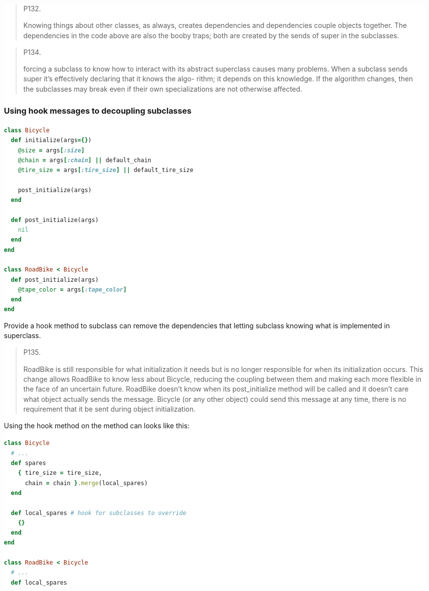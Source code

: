 > P132.
>
> Knowing things about other classes, as always, creates dependencies and dependencies couple objects together. The dependencies in the code above are also the booby traps; both are created by the sends of super in the subclasses.

> P134.
>
> forcing a subclass to know how to interact with its abstract superclass causes many problems. When a subclass sends super it’s effectively declaring that it knows the algo- rithm; it depends on this knowledge. If the algorithm changes, then the subclasses may break even if their own specializations are not otherwise affected.

### Using hook messages to decoupling subclasses

```ruby
class Bicycle
  def initialize(args={})
    @size = args[:size]
    @chain = args[:chain] || default_chain
    @tire_size = args[:tire_size] || default_tire_size

    post_initialize(args)
  end

  def post_initialize(args)
    nil
  end
end

class RoadBike < Bicycle
  def post_initialize(args)
    @tape_color = args[:tape_color]
  end
end
```

Provide a hook method to subclass can remove the dependencies that letting subclass knowing what is implemented in superclass.

> P135.
>
> RoadBike is still responsible for what initialization it needs but is no longer responsible for when its initialization occurs. This change allows RoadBike to know less about Bicycle, reducing the coupling between them and making each more flexible in the face of an uncertain future. RoadBike doesn’t know when its post_initialize method will be called and it doesn’t care what object actually sends the message. Bicycle (or any other object) could send this message at any time, there is no requirement that it be sent during object initialization.

Using the hook method on the method can looks like this:

```ruby
class Bicycle
  # ...
  def spares
    { tire_size = tire_size,
      chain = chain }.merge(local_spares)
  end

  def local_spares # hook for subclasses to override
    {}
  end
end

class RoadBike < Bicycle
  # ...
  def local_spares
```